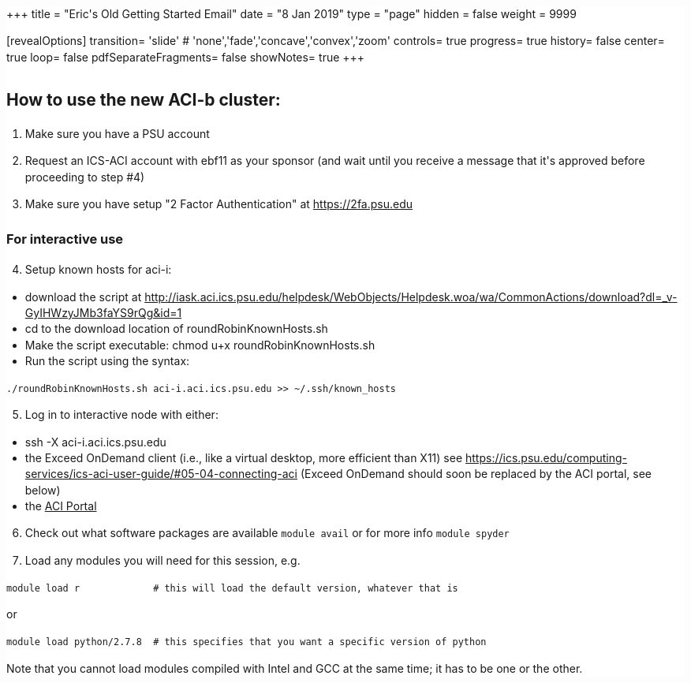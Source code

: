 +++
title = "Eric's Old Getting Started Email"
date = "8 Jan 2019"
type = "page"
hidden = false
weight = 9999

[revealOptions]
transition= 'slide' # 'none','fade','concave','convex','zoom'
controls= true
progress= true
history= false
center= true
loop= false
pdfSeparateFragments= false
showNotes= true
+++

## How to use the new ACI-b cluster:

1. Make sure you have a PSU account

2. Request an ICS-ACI account with ebf11 as your sponsor (and wait until you receive a message that it's approved before proceeding to step #4)

3. Make sure you have setup "2 Factor Authentication" at https://2fa.psu.edu

### For interactive use 

4. Setup known hosts for aci-i:
  - download the script at http://iask.aci.ics.psu.edu/helpdesk/WebObjects/Helpdesk.woa/wa/CommonActions/download?dl=_v-GyIHWzyJMb3faYS9rQg&id=1
  - cd to the download location of roundRobinKnownHosts.sh
  - Make the script executable: chmod u+x roundRobinKnownHosts.sh
  - Run the script using the syntax: 
```
./roundRobinKnownHosts.sh aci-i.aci.ics.psu.edu >> ~/.ssh/known_hosts
```

5.  Log in to interactive node with either:
  - ssh -X aci-i.aci.ics.psu.edu
  - the Exceed OnDemand client (i.e., like a virtual desktop, more efficient than X11) see https://ics.psu.edu/computing-services/ics-aci-user-guide/#05-04-connecting-aci (Exceed OnDemand should soon be replaced by the ACI portal, see below)
  - the [ACI Portal](http://portal.aci.ics.psu.edu/)

6.  Check out what software packages are available
`module avail` or for more info `module spyder`

7.  Load any modules you will need for this session, e.g.
```
module load r             # this will load the default version, whatever that is
```
or 
```
module load python/2.7.8  # this specifies that you want a specific version of python
```
Note that you cannot load modules compiled with Intel and GCC at the same time; it has to be one or the other. 
